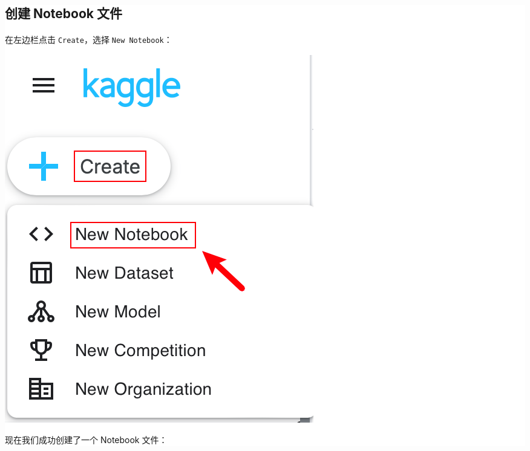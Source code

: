 ## 创建 Notebook 文件

在左边栏点击 `Create`，选择 `New Notebook`：

![创建 Notebook](./assets/20241107130827.png)

现在我们成功创建了一个 Notebook 文件：
